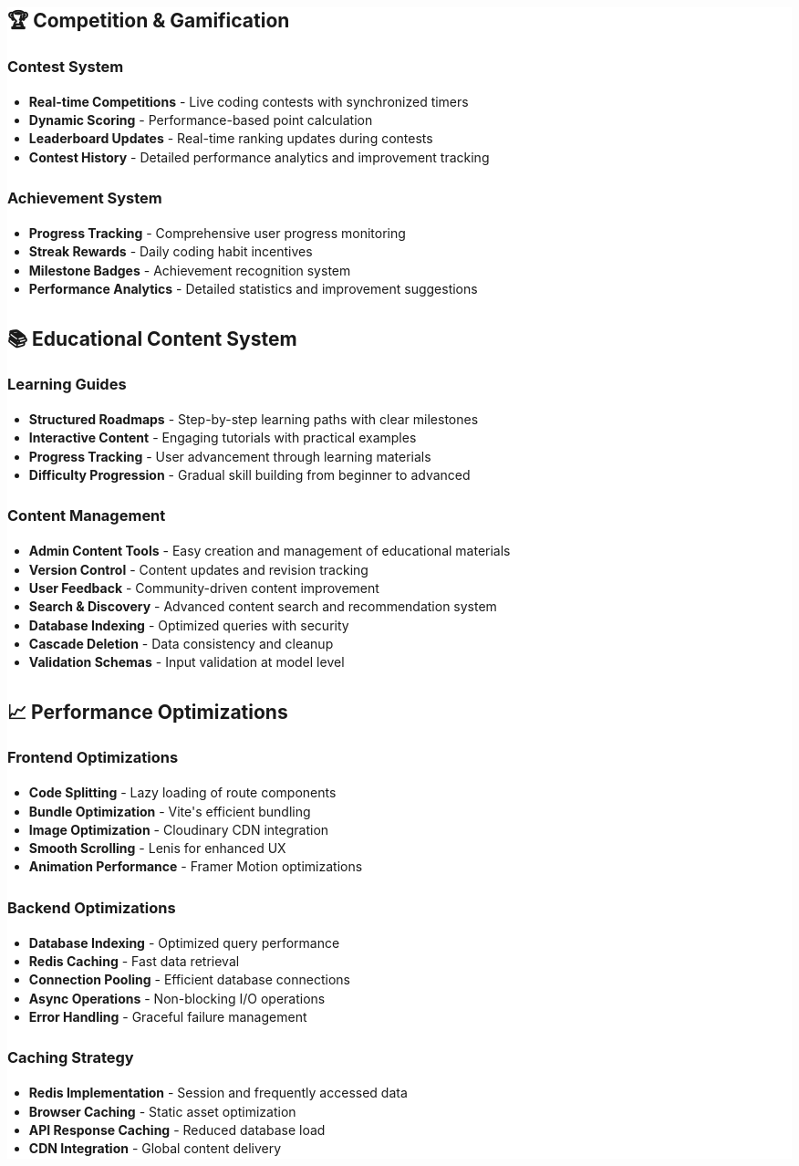## 🏆 Competition & Gamification

### Contest System
- **Real-time Competitions** - Live coding contests with synchronized timers
- **Dynamic Scoring** - Performance-based point calculation
- **Leaderboard Updates** - Real-time ranking updates during contests
- **Contest History** - Detailed performance analytics and improvement tracking

### Achievement System
- **Progress Tracking** - Comprehensive user progress monitoring
- **Streak Rewards** - Daily coding habit incentives
- **Milestone Badges** - Achievement recognition system
- **Performance Analytics** - Detailed statistics and improvement suggestions

## 📚 Educational Content System

### Learning Guides
- **Structured Roadmaps** - Step-by-step learning paths with clear milestones
- **Interactive Content** - Engaging tutorials with practical examples
- **Progress Tracking** - User advancement through learning materials
- **Difficulty Progression** - Gradual skill building from beginner to advanced

### Content Management
- **Admin Content Tools** - Easy creation and management of educational materials
- **Version Control** - Content updates and revision tracking
- **User Feedback** - Community-driven content improvement
- **Search & Discovery** - Advanced content search and recommendation system
- **Database Indexing** - Optimized queries with security
- **Cascade Deletion** - Data consistency and cleanup
- **Validation Schemas** - Input validation at model level

## 📈 Performance Optimizations

### Frontend Optimizations
- **Code Splitting** - Lazy loading of route components
- **Bundle Optimization** - Vite's efficient bundling
- **Image Optimization** - Cloudinary CDN integration
- **Smooth Scrolling** - Lenis for enhanced UX
- **Animation Performance** - Framer Motion optimizations

### Backend Optimizations
- **Database Indexing** - Optimized query performance
- **Redis Caching** - Fast data retrieval
- **Connection Pooling** - Efficient database connections
- **Async Operations** - Non-blocking I/O operations
- **Error Handling** - Graceful failure management

### Caching Strategy
- **Redis Implementation** - Session and frequently accessed data
- **Browser Caching** - Static asset optimization
- **API Response Caching** - Reduced database load
- **CDN Integration** - Global content delivery
